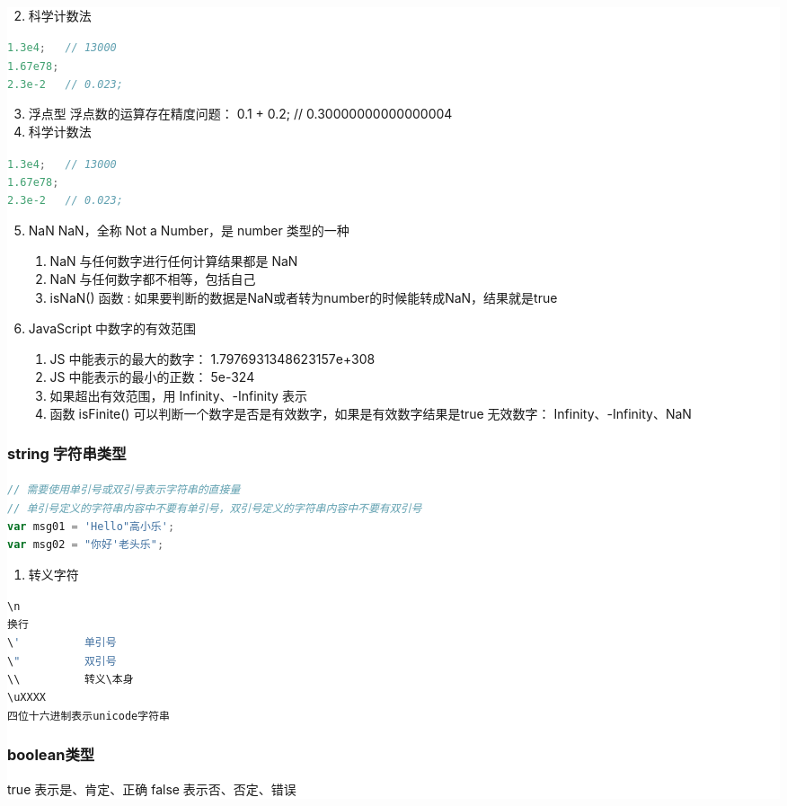 2. 科学计数法

```js
1.3e4; 	 // 13000
1.67e78;
2.3e-2   // 0.023;
```

3. 浮点型
   浮点数的运算存在精度问题：
   0.1 + 0.2; // 0.30000000000000004
4. 科学计数法

```js
1.3e4; 	 // 13000
1.67e78;
2.3e-2   // 0.023;
```

5. NaN
   NaN，全称 Not a Number，是 number 类型的一种
    1. NaN 与任何数字进行任何计算结果都是 NaN
    2. NaN 与任何数字都不相等，包括自己
    3. isNaN() 函数  : 如果要判断的数据是NaN或者转为number的时候能转成NaN，结果就是true

6. JavaScript 中数字的有效范围
    1. JS 中能表示的最大的数字： 1.7976931348623157e+308
    2. JS 中能表示的最小的正数： 5e-324
    3. 如果超出有效范围，用 Infinity、-Infinity 表示
    4. 函数 isFinite() 可以判断一个数字是否是有效数字，如果是有效数字结果是true
       无效数字： Infinity、-Infinity、NaN

### string 字符串类型

```js
// 需要使用单引号或双引号表示字符串的直接量
// 单引号定义的字符串内容中不要有单引号，双引号定义的字符串内容中不要有双引号
var msg01 = 'Hello"高小乐';
var msg02 = "你好'老头乐";
```

1. 转义字符

```js
\n
换行
\'			单引号
\"			双引号
\\			转义\本身
\uXXXX
四位十六进制表示unicode字符串
```

### boolean类型

true 表示是、肯定、正确
false 表示否、否定、错误
